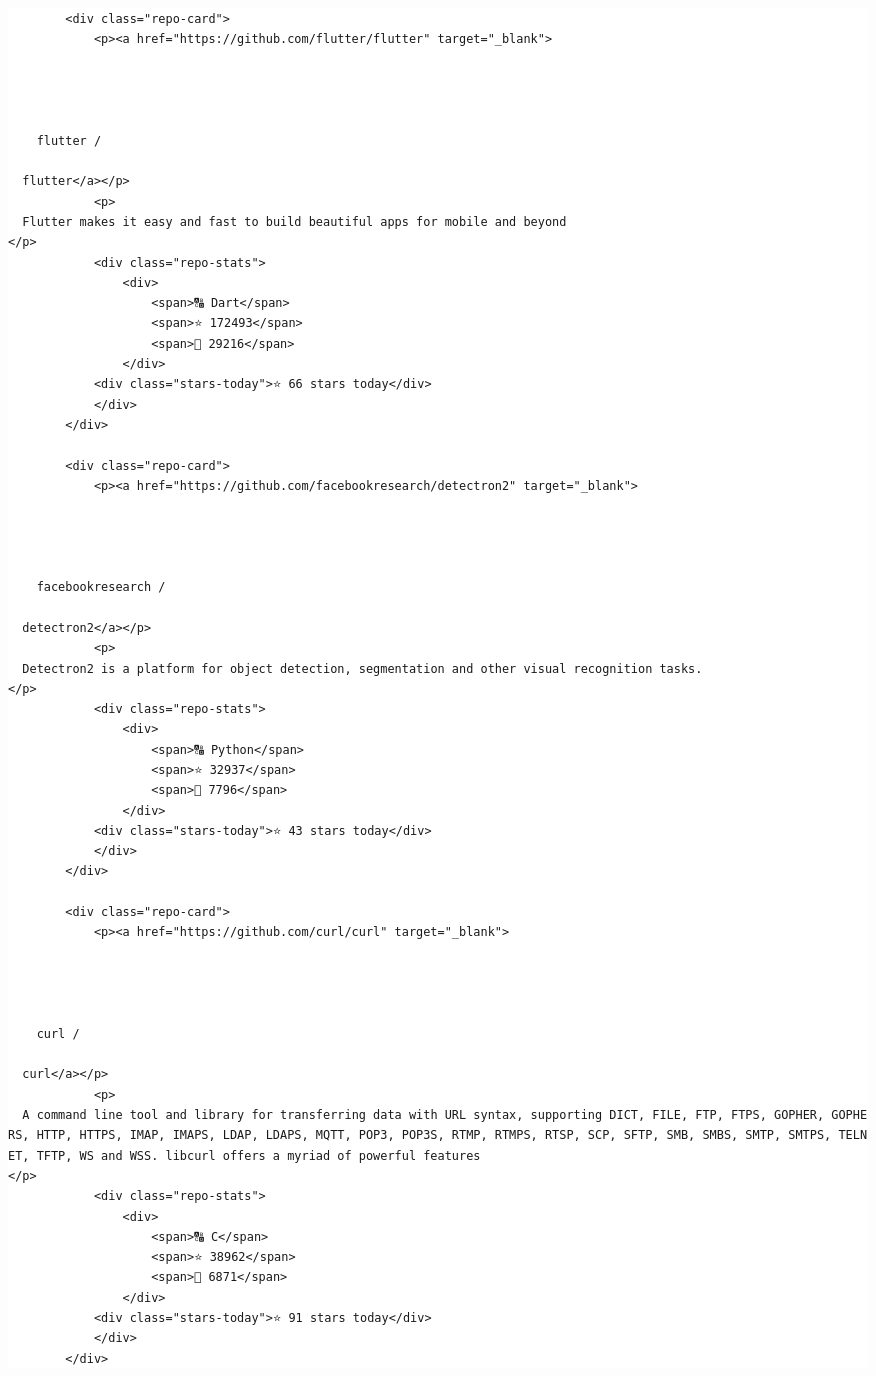 			<div class="repo-card">
				<p><a href="https://github.com/flutter/flutter" target="_blank">
    


      
        flutter /

      flutter</a></p>
				<p>
      Flutter makes it easy and fast to build beautiful apps for mobile and beyond
    </p>
				<div class="repo-stats">
					<div>
						<span>🔠 Dart</span>
						<span>⭐ 172493</span>
						<span>🔱 29216</span>
					</div>
				<div class="stars-today">⭐ 66 stars today</div>
				</div>
			</div>
	
			<div class="repo-card">
				<p><a href="https://github.com/facebookresearch/detectron2" target="_blank">
    


      
        facebookresearch /

      detectron2</a></p>
				<p>
      Detectron2 is a platform for object detection, segmentation and other visual recognition tasks.
    </p>
				<div class="repo-stats">
					<div>
						<span>🔠 Python</span>
						<span>⭐ 32937</span>
						<span>🔱 7796</span>
					</div>
				<div class="stars-today">⭐ 43 stars today</div>
				</div>
			</div>
	
			<div class="repo-card">
				<p><a href="https://github.com/curl/curl" target="_blank">
    


      
        curl /

      curl</a></p>
				<p>
      A command line tool and library for transferring data with URL syntax, supporting DICT, FILE, FTP, FTPS, GOPHER, GOPHERS, HTTP, HTTPS, IMAP, IMAPS, LDAP, LDAPS, MQTT, POP3, POP3S, RTMP, RTMPS, RTSP, SCP, SFTP, SMB, SMBS, SMTP, SMTPS, TELNET, TFTP, WS and WSS. libcurl offers a myriad of powerful features
    </p>
				<div class="repo-stats">
					<div>
						<span>🔠 C</span>
						<span>⭐ 38962</span>
						<span>🔱 6871</span>
					</div>
				<div class="stars-today">⭐ 91 stars today</div>
				</div>
			</div>
	